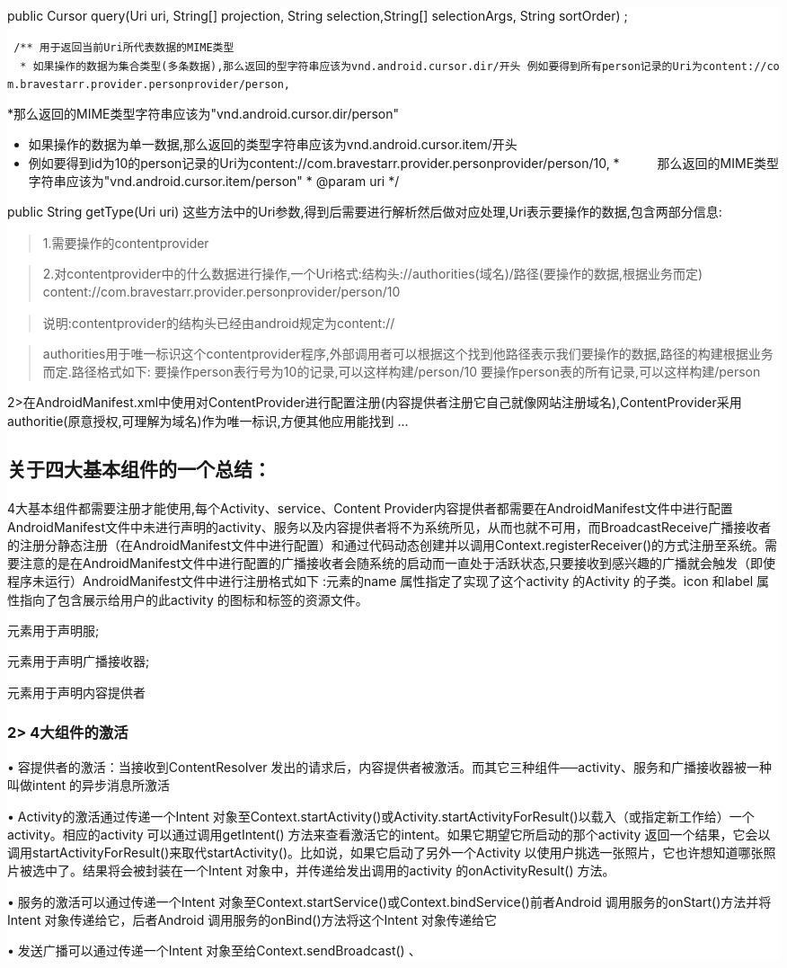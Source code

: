   public Cursor query(Uri uri, String[] projection, String selection,String[] selectionArgs, String sortOrder) ;    
     
     /** 用于返回当前Uri所代表数据的MIME类型
      * 如果操作的数据为集合类型(多条数据),那么返回的型字符串应该为vnd.android.cursor.dir/开头 例如要得到所有person记录的Uri为content://com.bravestarr.provider.personprovider/person,    
*那么返回的MIME类型字符串应该为"vnd.android.cursor.dir/person" 
* 如果操作的数据为单一数据,那么返回的类型字符串应该为vnd.android.cursor.item/开头 
* 例如要得到id为10的person记录的Uri为content://com.bravestarr.provider.personprovider/person/10, 
*　　　那么返回的MIME类型字符串应该为"vnd.android.cursor.item/person"  * @param uri  */ 
     
public String getType(Uri uri) 这些方法中的Uri参数,得到后需要进行解析然后做对应处理,Uri表示要操作的数据,包含两部分信息:

>1.需要操作的contentprovider

>2.对contentprovider中的什么数据进行操作,一个Uri格式:结构头://authorities(域名)/路径(要操作的数据,根据业务而定)  content://com.bravestarr.provider.personprovider/person/10

>说明:contentprovider的结构头已经由android规定为content://

>authorities用于唯一标识这个contentprovider程序,外部调用者可以根据这个找到他路径表示我们要操作的数据,路径的构建根据业务而定.路径格式如下:  要操作person表行号为10的记录,可以这样构建/person/10
要操作person表的所有记录,可以这样构建/person

2>在AndroidManifest.xml中使用<provider>对ContentProvider进行配置注册(内容提供者注册它自己就像网站注册域名),ContentProvider采用authoritie(原意授权,可理解为域名)作为唯一标识,方便其他应用能找到<application   android:icon="@drawable/ic_launcher"  android:label="@string/app_name" >    <provider android:name=".PersonProvider" android:authorities="com.bravestarr.provider.personprovider"/>        ...</application>



##  关于四大基本组件的一个总结：

4大基本组件都需要注册才能使用,每个Activity、service、Content Provider内容提供者都需要在AndroidManifest文件中进行配置AndroidManifest文件中未进行声明的activity、服务以及内容提供者将不为系统所见，从而也就不可用，而BroadcastReceive广播接收者的注册分静态注册（在AndroidManifest文件中进行配置）和通过代码动态创建并以调用Context.registerReceiver()的方式注册至系统。需要注意的是在AndroidManifest文件中进行配置的广播接收者会随系统的启动而一直处于活跃状态,只要接收到感兴趣的广播就会触发（即使程序未运行）AndroidManifest文件中进行注册格式如下
:<activity>元素的name 属性指定了实现了这个activity 的Activity 的子类。icon 和label 属性指向了包含展示给用户的此activity 的图标和标签的资源文件。

<service> 元素用于声明服;

<receiver> 元素用于声明广播接收器;

<provider> 元素用于声明内容提供者

###  2>   4大组件的激活

• 容提供者的激活：当接收到ContentResolver 发出的请求后，内容提供者被激活。而其它三种组件──activity、服务和广播接收器被一种叫做intent 的异步消息所激活

• Activity的激活通过传递一个Intent 对象至Context.startActivity()或Activity.startActivityForResult()以载入（或指定新工作给）一个activity。相应的activity 可以通过调用getIntent() 方法来查看激活它的intent。如果它期望它所启动的那个activity 返回一个结果，它会以调用startActivityForResult()来取代startActivity()。比如说，如果它启动了另外一个Activity 以使用户挑选一张照片，它也许想知道哪张照片被选中了。结果将会被封装在一个Intent 对象中，并传递给发出调用的activity 的onActivityResult() 方法。

• 服务的激活可以通过传递一个Intent 对象至Context.startService()或Context.bindService()前者Android 调用服务的onStart()方法并将Intent 对象传递给它，后者Android 调用服务的onBind()方法将这个Intent 对象传递给它

• 发送广播可以通过传递一个Intent 对象至给Context.sendBroadcast() 、
